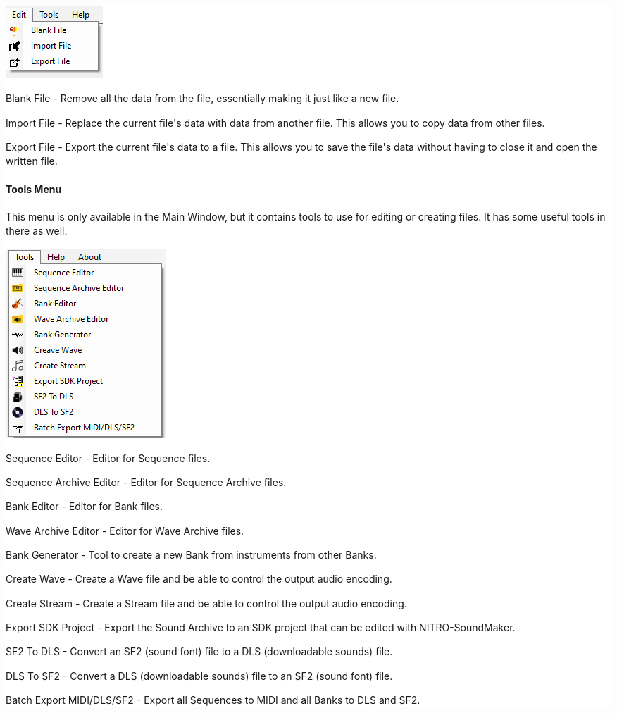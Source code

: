 ![alt text](img/editMenu.png "Edit menu used in all the editors.")

Blank File - Remove all the data from the file, essentially making it just like a new file.

Import File - Replace the current file's data with data from another file. This allows you to copy data from other files.

Export File - Export the current file's data to a file. This allows you to save the file's data without having to close it and open the written file.

#### Tools Menu
This menu is only available in the Main Window, but it contains tools to use for editing or creating files. It has some useful tools in there as well.

![alt text](img/toolsMenu.png "Tools menu found in the Main Window.")

Sequence Editor - Editor for Sequence files.

Sequence Archive Editor - Editor for Sequence Archive files.

Bank Editor - Editor for Bank files.

Wave Archive Editor - Editor for Wave Archive files.

Bank Generator - Tool to create a new Bank from instruments from other Banks.

Create Wave - Create a Wave file and be able to control the output audio encoding.

Create Stream - Create a Stream file and be able to control the output audio encoding.

Export SDK Project - Export the Sound Archive to an SDK project that can be edited with NITRO-SoundMaker.

SF2 To DLS - Convert an SF2 (sound font) file to a DLS (downloadable sounds) file.

DLS To SF2 - Convert a DLS (downloadable sounds) file to an SF2 (sound font) file.

Batch Export MIDI/DLS/SF2 - Export all Sequences to MIDI and all Banks to DLS and SF2.
